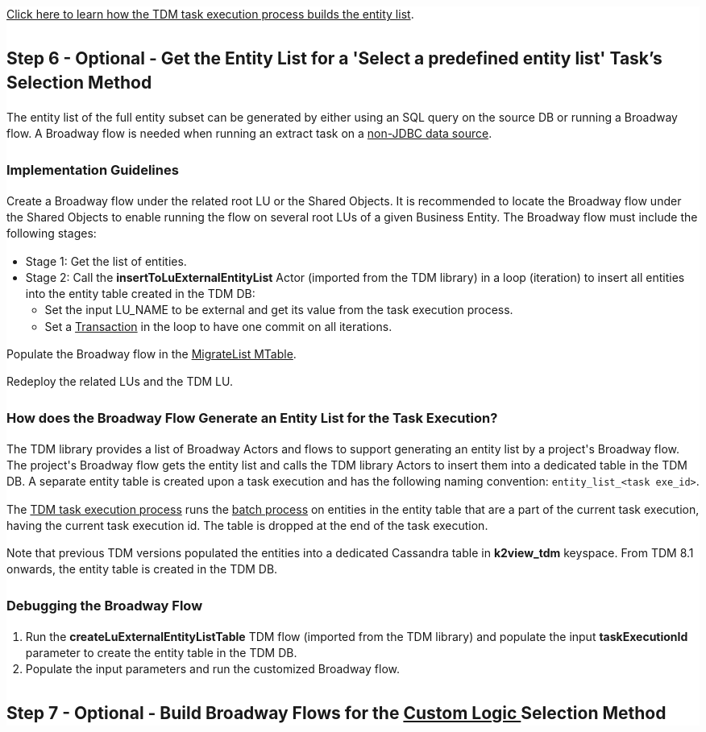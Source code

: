 [Click here to learn how the TDM task execution process builds the entity list](/articles/TDM/tdm_architecture/03a_task_execution_building_entity_list_on_tasks_LUs.md).

## Step 6 - Optional - Get the Entity List for a 'Select a predefined entity list' Task’s Selection Method

The entity list of the full entity subset can be generated by either using an SQL query on the source DB or running a Broadway flow. A Broadway flow is needed when running an extract task on a [non-JDBC data source](14_tdm_implementation_supporting_non_jdbc_data_source.md).  

### Implementation Guidelines

Create a Broadway flow under the related root LU or the Shared Objects. It is recommended to locate the Broadway flow under the Shared Objects to enable running the flow on several root LUs of a given Business Entity. The Broadway flow must include the following stages: 

- Stage 1: Get the list of entities.
- Stage 2: Call the **insertToLuExternalEntityList** Actor (imported from the TDM library) in a loop (iteration) to insert all entities into the entity table created in the TDM DB:
   - Set the input LU_NAME to be external and get its value from the task execution process.  
   - Set a [Transaction](/articles/19_Broadway/23_transactions.md#transaction-in-iterations) in the loop to have one commit on all iterations.  


Populate the Broadway flow in the [MigrateList MTable](/articles/TDM/tdm_implementation/04_fabric_tdm_library.md#migratelist).

Redeploy the related LUs and the TDM LU.



### How does the Broadway Flow Generate an Entity List for the Task Execution? 

The TDM library provides a list of Broadway Actors and flows to support generating an entity list by a project's Broadway flow. The project's Broadway flow gets the entity list and calls the TDM library Actors to insert them into a dedicated table in the TDM DB. A separate entity table is created upon a task execution and has the following naming convention: `entity_list_<task exe_id>`. 

The [TDM task execution process](/articles/TDM/tdm_architecture/03_task_execution_processes.md) runs the [batch process](/articles/20_jobs_and_batch_services/11_batch_process_overview.md) on entities in the entity table that are a part of the current task execution, having the current task execution id. The table is dropped at the end of the task execution.

Note that previous TDM versions populated the entities into a dedicated Cassandra table in **k2view_tdm** keyspace. From TDM 8.1 onwards, the entity table is created in the TDM DB.

### Debugging the Broadway Flow

1. Run the **createLuExternalEntityListTable** TDM flow (imported from the TDM library) and populate the input **taskExecutionId** parameter to create the entity table in the TDM DB.
2. Populate the input parameters and run the customized Broadway flow. 



##  Step 7 - Optional - Build Broadway Flows for the [Custom Logic ](/articles/TDM/tdm_architecture/03a_task_execution_building_entity_list_on_tasks_LUs.md#custom-logic) Selection Method

